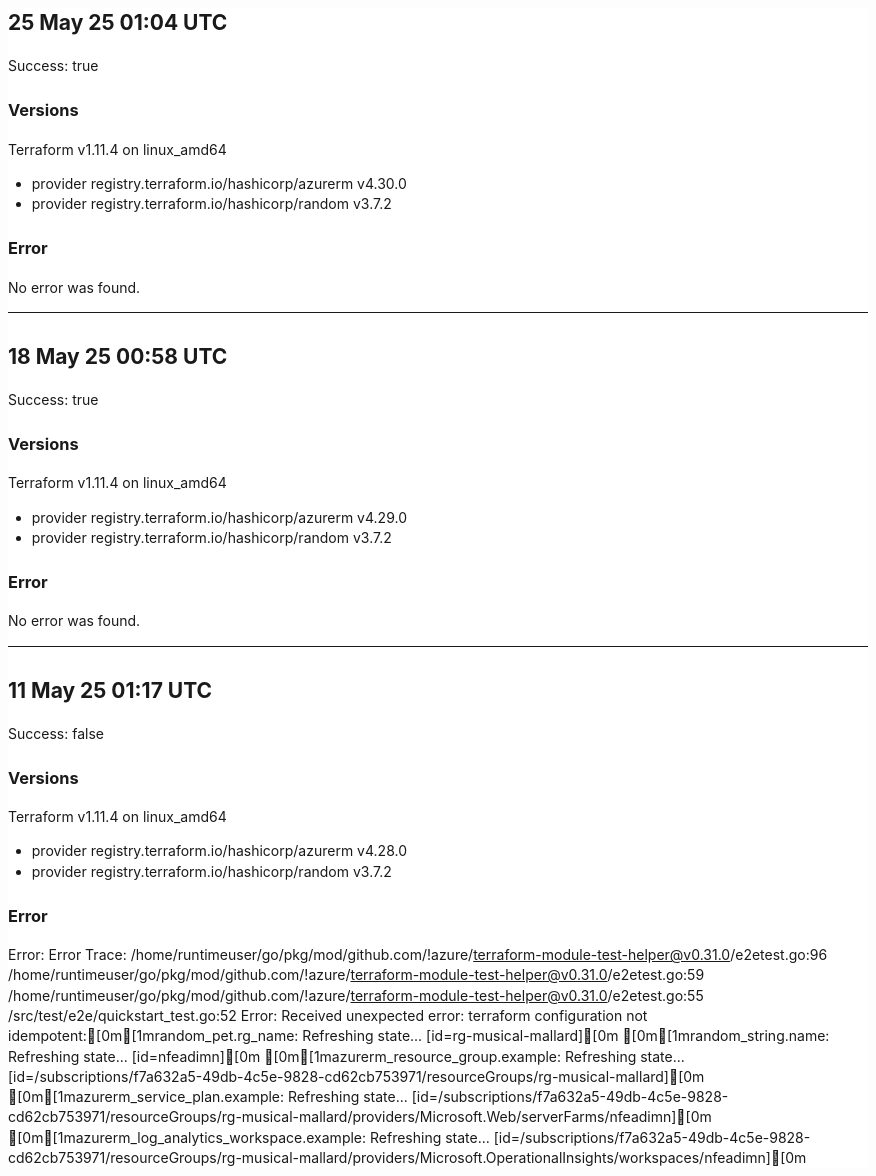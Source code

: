 
## 25 May 25 01:04 UTC

Success: true

### Versions

Terraform v1.11.4
on linux_amd64
+ provider registry.terraform.io/hashicorp/azurerm v4.30.0
+ provider registry.terraform.io/hashicorp/random v3.7.2

### Error

No error was found.

---

## 18 May 25 00:58 UTC

Success: true

### Versions

Terraform v1.11.4
on linux_amd64
+ provider registry.terraform.io/hashicorp/azurerm v4.29.0
+ provider registry.terraform.io/hashicorp/random v3.7.2

### Error

No error was found.

---

## 11 May 25 01:17 UTC

Success: false

### Versions

Terraform v1.11.4
on linux_amd64
+ provider registry.terraform.io/hashicorp/azurerm v4.28.0
+ provider registry.terraform.io/hashicorp/random v3.7.2

### Error

Error:
	Error Trace:	/home/runtimeuser/go/pkg/mod/github.com/!azure/terraform-module-test-helper@v0.31.0/e2etest.go:96
	            				/home/runtimeuser/go/pkg/mod/github.com/!azure/terraform-module-test-helper@v0.31.0/e2etest.go:59
	            				/home/runtimeuser/go/pkg/mod/github.com/!azure/terraform-module-test-helper@v0.31.0/e2etest.go:55
	            				/src/test/e2e/quickstart_test.go:52
	Error:      	Received unexpected error:
	            	terraform configuration not idempotent:[0m[1mrandom_pet.rg_name: Refreshing state... [id=rg-musical-mallard][0m
	            	[0m[1mrandom_string.name: Refreshing state... [id=nfeadimn][0m
	            	[0m[1mazurerm_resource_group.example: Refreshing state... [id=/subscriptions/f7a632a5-49db-4c5e-9828-cd62cb753971/resourceGroups/rg-musical-mallard][0m
	            	[0m[1mazurerm_service_plan.example: Refreshing state... [id=/subscriptions/f7a632a5-49db-4c5e-9828-cd62cb753971/resourceGroups/rg-musical-mallard/providers/Microsoft.Web/serverFarms/nfeadimn][0m
	            	[0m[1mazurerm_log_analytics_workspace.example: Refreshing state... [id=/subscriptions/f7a632a5-49db-4c5e-9828-cd62cb753971/resourceGroups/rg-musical-mallard/providers/Microsoft.OperationalInsights/workspaces/nfeadimn][0m
